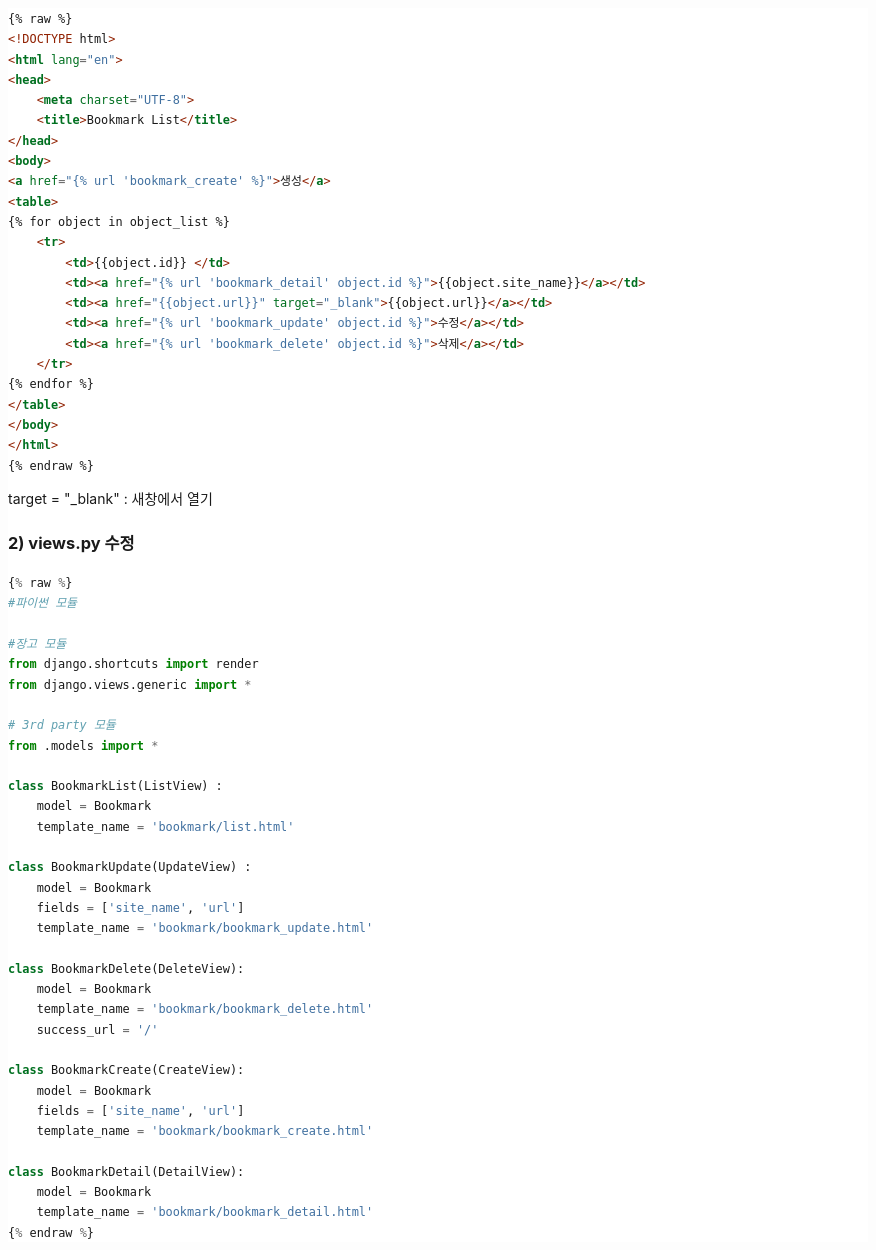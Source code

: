 
```html
{% raw %}
<!DOCTYPE html>
<html lang="en">
<head>
    <meta charset="UTF-8">
    <title>Bookmark List</title>
</head>
<body>
<a href="{% url 'bookmark_create' %}">생성</a>
<table>
{% for object in object_list %}
    <tr>
        <td>{{object.id}} </td>
        <td><a href="{% url 'bookmark_detail' object.id %}">{{object.site_name}}</a></td>
        <td><a href="{{object.url}}" target="_blank">{{object.url}}</a></td>
        <td><a href="{% url 'bookmark_update' object.id %}">수정</a></td>
        <td><a href="{% url 'bookmark_delete' object.id %}">삭제</a></td>
    </tr>
{% endfor %}
</table>
</body>
</html>
{% endraw %}
```

target = "_blank" : 새창에서 열기

### 2) views.py 수정


```python
{% raw %}
#파이썬 모듈

#장고 모듈
from django.shortcuts import render
from django.views.generic import *

# 3rd party 모듈
from .models import *

class BookmarkList(ListView) :
    model = Bookmark
    template_name = 'bookmark/list.html'

class BookmarkUpdate(UpdateView) :
    model = Bookmark
    fields = ['site_name', 'url']
    template_name = 'bookmark/bookmark_update.html'

class BookmarkDelete(DeleteView):
    model = Bookmark
    template_name = 'bookmark/bookmark_delete.html'
    success_url = '/'

class BookmarkCreate(CreateView):
    model = Bookmark
    fields = ['site_name', 'url']
    template_name = 'bookmark/bookmark_create.html'

class BookmarkDetail(DetailView):
    model = Bookmark
    template_name = 'bookmark/bookmark_detail.html'
{% endraw %}
```